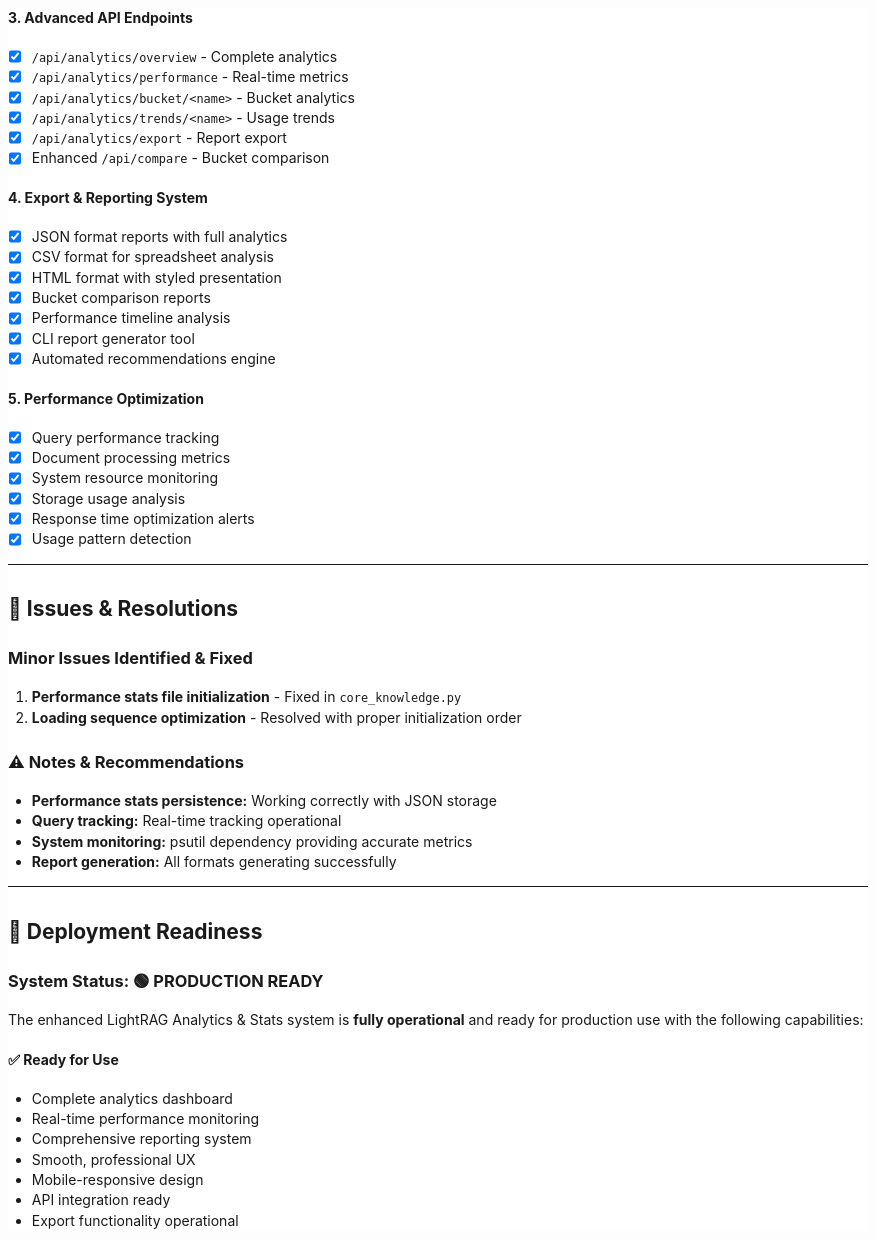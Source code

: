 #### **3. Advanced API Endpoints**
- [x] `/api/analytics/overview` - Complete analytics
- [x] `/api/analytics/performance` - Real-time metrics
- [x] `/api/analytics/bucket/<name>` - Bucket analytics
- [x] `/api/analytics/trends/<name>` - Usage trends
- [x] `/api/analytics/export` - Report export
- [x] Enhanced `/api/compare` - Bucket comparison

#### **4. Export & Reporting System**
- [x] JSON format reports with full analytics
- [x] CSV format for spreadsheet analysis
- [x] HTML format with styled presentation
- [x] Bucket comparison reports
- [x] Performance timeline analysis
- [x] CLI report generator tool
- [x] Automated recommendations engine

#### **5. Performance Optimization**
- [x] Query performance tracking
- [x] Document processing metrics
- [x] System resource monitoring
- [x] Storage usage analysis
- [x] Response time optimization alerts
- [x] Usage pattern detection

---

## 🐛 Issues & Resolutions

### Minor Issues Identified & Fixed
1. **Performance stats file initialization** - Fixed in `core_knowledge.py`
2. **Loading sequence optimization** - Resolved with proper initialization order

### ⚠️ Notes & Recommendations
- **Performance stats persistence:** Working correctly with JSON storage
- **Query tracking:** Real-time tracking operational
- **System monitoring:** psutil dependency providing accurate metrics
- **Report generation:** All formats generating successfully

---

## 🚀 Deployment Readiness

### **System Status: 🟢 PRODUCTION READY**

The enhanced LightRAG Analytics & Stats system is **fully operational** and ready for production use with the following capabilities:

#### **✅ Ready for Use**
- Complete analytics dashboard
- Real-time performance monitoring
- Comprehensive reporting system
- Smooth, professional UX
- Mobile-responsive design
- API integration ready
- Export functionality operational
